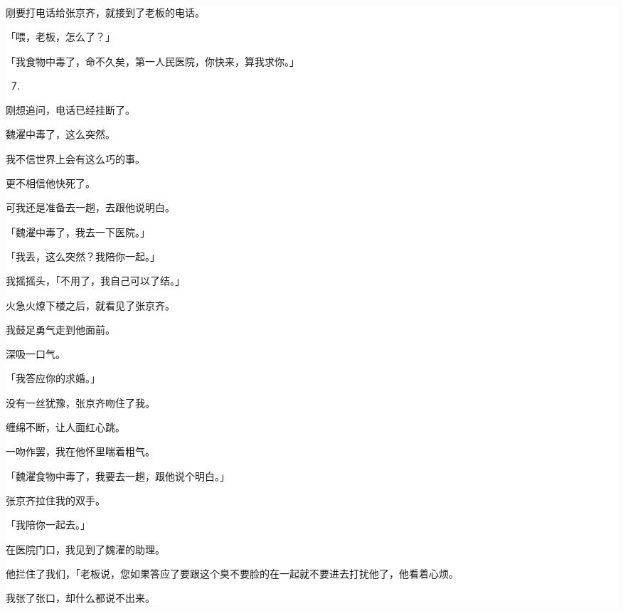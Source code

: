 
刚要打电话给张京齐，就接到了老板的电话。


「喂，老板，怎么了？」


「我食物中毒了，命不久矣，第一人民医院，你快来，算我求你。」


7.


刚想追问，电话已经挂断了。


魏濯中毒了，这么突然。


我不信世界上会有这么巧的事。


更不相信他快死了。


可我还是准备去一趟，去跟他说明白。


「魏濯中毒了，我去一下医院。」


「我丢，这么突然？我陪你一起。」


我摇摇头，「不用了，我自己可以了结。」


火急火燎下楼之后，就看见了张京齐。


我鼓足勇气走到他面前。


深吸一口气。


「我答应你的求婚。」  

没有一丝犹豫，张京齐吻住了我。


缠绵不断，让人面红心跳。


一吻作罢，我在他怀里喘着粗气。


「魏濯食物中毒了，我要去一趟，跟他说个明白。」


张京齐拉住我的双手。


「我陪你一起去。」


在医院门口，我见到了魏濯的助理。


他拦住了我们，「老板说，您如果答应了要跟这个臭不要脸的在一起就不要进去打扰他了，他看着心烦。


我张了张口，却什么都说不出来。
